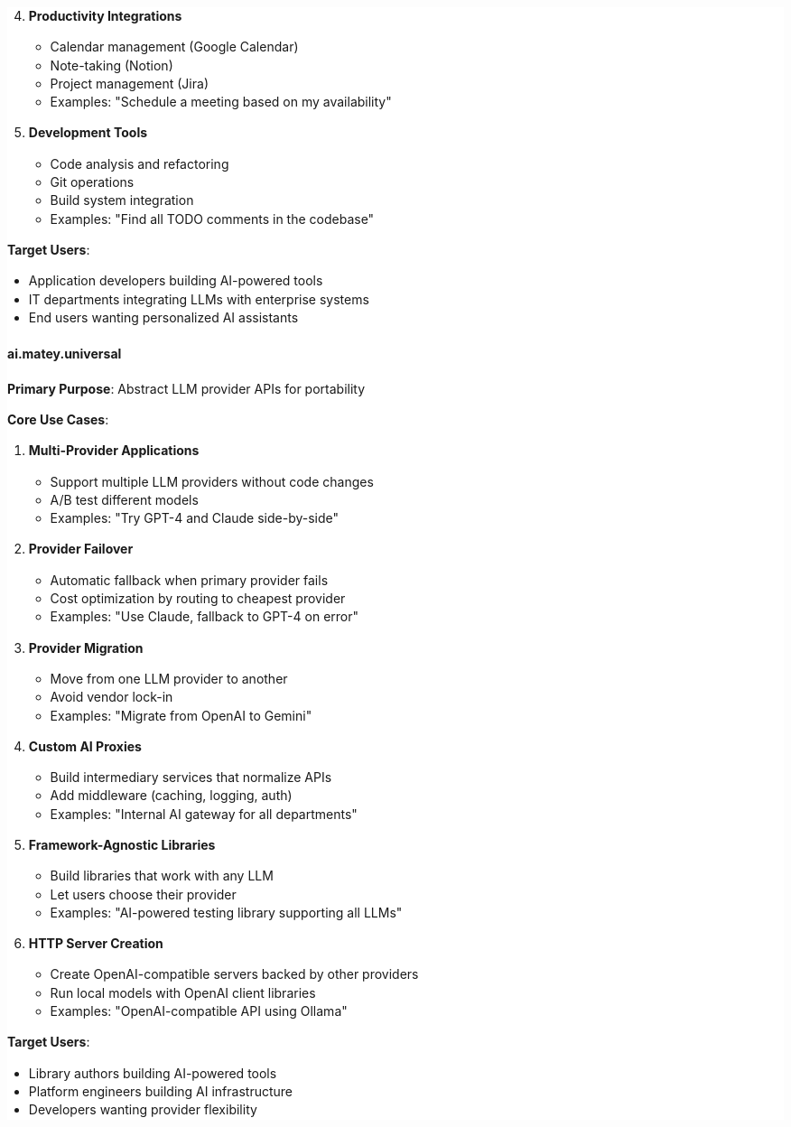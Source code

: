 4. **Productivity Integrations**
   - Calendar management (Google Calendar)
   - Note-taking (Notion)
   - Project management (Jira)
   - Examples: "Schedule a meeting based on my availability"

5. **Development Tools**
   - Code analysis and refactoring
   - Git operations
   - Build system integration
   - Examples: "Find all TODO comments in the codebase"

**Target Users**:
- Application developers building AI-powered tools
- IT departments integrating LLMs with enterprise systems
- End users wanting personalized AI assistants

#### ai.matey.universal

**Primary Purpose**: Abstract LLM provider APIs for portability

**Core Use Cases**:

1. **Multi-Provider Applications**
   - Support multiple LLM providers without code changes
   - A/B test different models
   - Examples: "Try GPT-4 and Claude side-by-side"

2. **Provider Failover**
   - Automatic fallback when primary provider fails
   - Cost optimization by routing to cheapest provider
   - Examples: "Use Claude, fallback to GPT-4 on error"

3. **Provider Migration**
   - Move from one LLM provider to another
   - Avoid vendor lock-in
   - Examples: "Migrate from OpenAI to Gemini"

4. **Custom AI Proxies**
   - Build intermediary services that normalize APIs
   - Add middleware (caching, logging, auth)
   - Examples: "Internal AI gateway for all departments"

5. **Framework-Agnostic Libraries**
   - Build libraries that work with any LLM
   - Let users choose their provider
   - Examples: "AI-powered testing library supporting all LLMs"

6. **HTTP Server Creation**
   - Create OpenAI-compatible servers backed by other providers
   - Run local models with OpenAI client libraries
   - Examples: "OpenAI-compatible API using Ollama"

**Target Users**:
- Library authors building AI-powered tools
- Platform engineers building AI infrastructure
- Developers wanting provider flexibility
